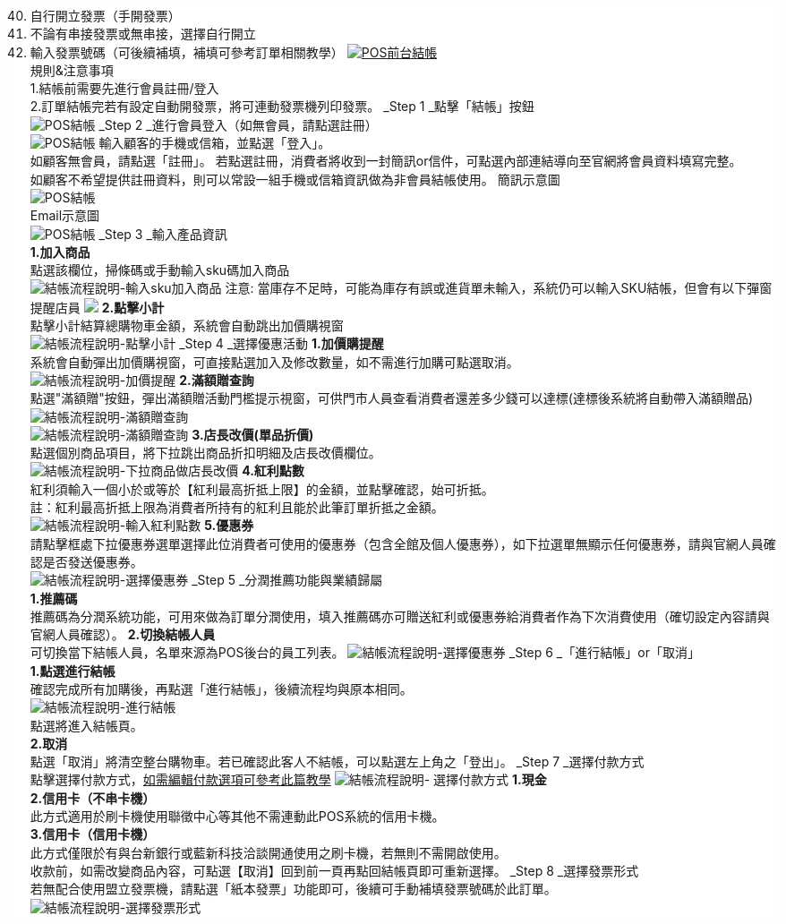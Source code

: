 40. 自行開立發票（手開發票）
1. 不論有串接發票或無串接，選擇自行開立
2. 輸入發票號碼（可後續補填，補填可參考訂單相關教學）
[![POS前台結帳](https://www.cyberbiz.io/support/wp-content/uploads/POS前台結帳流程8.png)](https://www.cyberbiz.io/support/wp-content/uploads/POS前台結帳流程8.png)  
規則&注意事項  
1.結帳前需要先進行會員註冊/登入  
2.訂單結帳完若有設定自動開發票，將可連動發票機列印發票。 _Step 1  _點擊「結帳」按鈕  
![POS結帳](https://www.cyberbiz.co/support/wp-content/uploads/2019/05/check1.png) _Step 2  _進行會員登入（如無會員，請點選註冊）  
![POS結帳](https://www.cyberbiz.co/support/wp-content/uploads/2020/05/Snipaste_2020-05-15_10-26-22.jpg) 輸入顧客的手機或信箱，並點選「登入」。  
如顧客無會員，請點選「註冊」。 若點選註冊，消費者將收到一封簡訊or信件，可點選內部連結導向至官網將會員資料填寫完整。  
如顧客不希望提供註冊資料，則可以常設一組手機或信箱資訊做為非會員結帳使用。 簡訊示意圖  
![POS結帳](https://www.cyberbiz.co/support/wp-content/uploads/2019/05/check3.png)  
Email示意圖  
![POS結帳](https://www.cyberbiz.co/support/wp-content/uploads/2019/05/check4.png) _Step 3  _輸入產品資訊  
**1.加入商品**  
點選該欄位，掃條碼或手動輸入sku碼加入商品  
![結帳流程說明-輸入sku加入商品](https://www.cyberbiz.co/support/wp-content/uploads/2019/07/新結帳流程1.png) 注意:
當庫存不足時，可能為庫存有誤或進貨單未輸入，系統仍可以輸入SKU結帳，但會有以下彈窗提醒店員
![](https://www.cyberbiz.co/support/wp-content/uploads/2019/05/庫存不足-300x181.jpg) **2.點擊小計**  
點擊小計結算總購物車金額，系統會自動跳出加價購視窗  
![結帳流程說明-點擊小計](https://www.cyberbiz.co/support/wp-content/uploads/2019/07/新結帳流程2.png) _Step 4  _選擇優惠活動 **1.加價購提醒**  
系統會自動彈出加價購視窗，可直接點選加入及修改數量，如不需進行加購可點選取消。  
![結帳流程說明-加價提醒](https://www.cyberbiz.co/support/wp-content/uploads/2019/07/新結帳流程3.png) **2.滿額贈查詢**  
點選"滿額贈"按鈕，彈出滿額贈活動門檻提示視窗，可供門市人員查看消費者還差多少錢可以達標(達標後系統將自動帶入滿額贈品)  
![結帳流程說明-滿額贈查詢](https://www.cyberbiz.co/support/wp-content/uploads/2019/07/新結帳流程4-.png)  
![結帳流程說明-滿額贈查詢](https://www.cyberbiz.co/support/wp-content/uploads/2019/07/新結帳流程4-1.png) **3.店長改價(單品折價)**  
點選個別商品項目，將下拉跳出商品折扣明細及店長改價欄位。  
![結帳流程說明-下拉商品做店長改價](https://www.cyberbiz.co/support/wp-content/uploads/2019/07/新結帳流程5.png) **4.紅利點數**  
紅利須輸入一個小於或等於【紅利最高折抵上限】的金額，並點擊確認，始可折抵。  
註：紅利最高折抵上限為消費者所持有的紅利且能於此筆訂單折抵之金額。  
![結帳流程說明-輸入紅利點數](https://www.cyberbiz.co/support/wp-content/uploads/2019/07/新結帳流程6.png) **5.優惠券**  
請點擊框處下拉優惠券選單選擇此位消費者可使用的優惠券（包含全館及個人優惠券），如下拉選單無顯示任何優惠券，請與官網人員確認是否發送優惠券。  
![結帳流程說明-選擇優惠券](https://www.cyberbiz.co/support/wp-content/uploads/2019/07/新結帳流程7.png) _Step 5  _分潤推薦功能與業績歸屬  
**1.推薦碼**  
推薦碼為分潤系統功能，可用來做為訂單分潤使用，填入推薦碼亦可贈送紅利或優惠券給消費者作為下次消費使用（確切設定內容請與官網人員確認）。
**2.切換結帳人員**  
可切換當下結帳人員，名單來源為POS後台的員工列表。 ![結帳流程說明-選擇優惠券](https://www.cyberbiz.co/support/wp-content/uploads/2019/07/新結帳流程8.png) _Step 6  _「進行結帳」or「取消」  
**1.點選進行結帳**  
確認完成所有加購後，再點選「進行結帳」，後續流程均與原本相同。  
![結帳流程說明-進行結帳](https://www.cyberbiz.co/support/wp-content/uploads/2019/07/新結帳流程9.png)  
點選將進入結帳頁。  
**2.取消**  
點選「取消」將清空整台購物車。若已確認此客人不結帳，可以點選左上角之「登出」。 _Step 7  _選擇付款方式  
點擊選擇付款方式，[如需編輯付款選項可參考此篇教學](https://www.cyberbiz.co/support/?p=3060) ![結帳流程說明-
選擇付款方式](https://www.cyberbiz.co/support/wp-content/uploads/2019/07/新結帳流程11.png) **1.現金**  
**2.信用卡（不串卡機）**  
此方式適用於刷卡機使用聯徵中心等其他不需連動此POS系統的信用卡機。  
**3.信用卡（信用卡機）**  
此方式僅限於有與台新銀行或藍新科技洽談開通使用之刷卡機，若無則不需開啟使用。  
收款前，如需改變商品內容，可點選【取消】回到前一頁再點回結帳頁即可重新選擇。 _Step 8  _選擇發票形式  
若無配合使用盟立發票機，請點選「紙本發票」功能即可，後續可手動補填發票號碼於此訂單。  
![結帳流程說明-選擇發票形式](https://www.cyberbiz.co/support/wp-content/uploads/2019/07/新結帳流程12.png)  